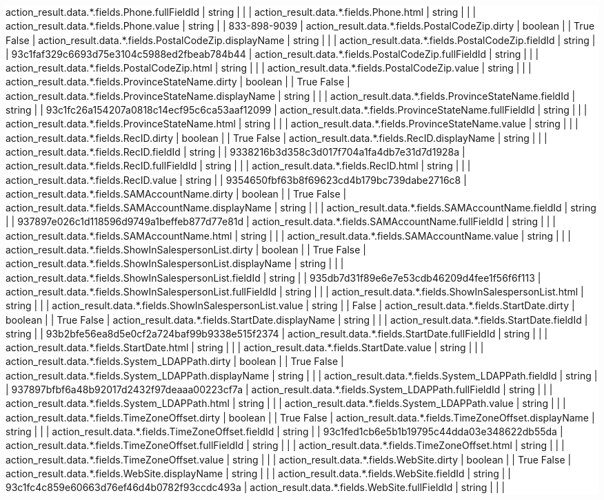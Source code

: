action_result.data.\*.fields.Phone.fullFieldId | string | | |
action_result.data.\*.fields.Phone.html | string | | |
action_result.data.\*.fields.Phone.value | string | | 833-898-9039 |
action_result.data.\*.fields.PostalCodeZip.dirty | boolean | | True False |
action_result.data.\*.fields.PostalCodeZip.displayName | string | | |
action_result.data.\*.fields.PostalCodeZip.fieldId | string | | 93c1faf329c6693d75e3104c5988ed2fbeab784b44 |
action_result.data.\*.fields.PostalCodeZip.fullFieldId | string | | |
action_result.data.\*.fields.PostalCodeZip.html | string | | |
action_result.data.\*.fields.PostalCodeZip.value | string | | |
action_result.data.\*.fields.ProvinceStateName.dirty | boolean | | True False |
action_result.data.\*.fields.ProvinceStateName.displayName | string | | |
action_result.data.\*.fields.ProvinceStateName.fieldId | string | | 93c1fc26a154207a0818c14ecf95c6ca53aaf12099 |
action_result.data.\*.fields.ProvinceStateName.fullFieldId | string | | |
action_result.data.\*.fields.ProvinceStateName.html | string | | |
action_result.data.\*.fields.ProvinceStateName.value | string | | |
action_result.data.\*.fields.RecID.dirty | boolean | | True False |
action_result.data.\*.fields.RecID.displayName | string | | |
action_result.data.\*.fields.RecID.fieldId | string | | 9338216b3d358c3d017f704a1fa4db7e31d7d1928a |
action_result.data.\*.fields.RecID.fullFieldId | string | | |
action_result.data.\*.fields.RecID.html | string | | |
action_result.data.\*.fields.RecID.value | string | | 9354650fbf63b8f69623cd4b179bc739dabe2716c8 |
action_result.data.\*.fields.SAMAccountName.dirty | boolean | | True False |
action_result.data.\*.fields.SAMAccountName.displayName | string | | |
action_result.data.\*.fields.SAMAccountName.fieldId | string | | 937897e026c1d118596d9749a1beffeb877d77e81d |
action_result.data.\*.fields.SAMAccountName.fullFieldId | string | | |
action_result.data.\*.fields.SAMAccountName.html | string | | |
action_result.data.\*.fields.SAMAccountName.value | string | | |
action_result.data.\*.fields.ShowInSalespersonList.dirty | boolean | | True False |
action_result.data.\*.fields.ShowInSalespersonList.displayName | string | | |
action_result.data.\*.fields.ShowInSalespersonList.fieldId | string | | 935db7d31f89e6e7e53cdb46209d4fee1f56f6f113 |
action_result.data.\*.fields.ShowInSalespersonList.fullFieldId | string | | |
action_result.data.\*.fields.ShowInSalespersonList.html | string | | |
action_result.data.\*.fields.ShowInSalespersonList.value | string | | False |
action_result.data.\*.fields.StartDate.dirty | boolean | | True False |
action_result.data.\*.fields.StartDate.displayName | string | | |
action_result.data.\*.fields.StartDate.fieldId | string | | 93b2bfe56ea8d5e0cf2a724baf99b9338e515f2374 |
action_result.data.\*.fields.StartDate.fullFieldId | string | | |
action_result.data.\*.fields.StartDate.html | string | | |
action_result.data.\*.fields.StartDate.value | string | | |
action_result.data.\*.fields.System_LDAPPath.dirty | boolean | | True False |
action_result.data.\*.fields.System_LDAPPath.displayName | string | | |
action_result.data.\*.fields.System_LDAPPath.fieldId | string | | 937897bfbf6a48b92017d2432f97deaaa00223cf7a |
action_result.data.\*.fields.System_LDAPPath.fullFieldId | string | | |
action_result.data.\*.fields.System_LDAPPath.html | string | | |
action_result.data.\*.fields.System_LDAPPath.value | string | | |
action_result.data.\*.fields.TimeZoneOffset.dirty | boolean | | True False |
action_result.data.\*.fields.TimeZoneOffset.displayName | string | | |
action_result.data.\*.fields.TimeZoneOffset.fieldId | string | | 93c1fed1cb6e5b1b19795c44dda03e348622db55da |
action_result.data.\*.fields.TimeZoneOffset.fullFieldId | string | | |
action_result.data.\*.fields.TimeZoneOffset.html | string | | |
action_result.data.\*.fields.TimeZoneOffset.value | string | | |
action_result.data.\*.fields.WebSite.dirty | boolean | | True False |
action_result.data.\*.fields.WebSite.displayName | string | | |
action_result.data.\*.fields.WebSite.fieldId | string | | 93c1fc4c859e60663d76ef46d4b0782f93ccdc493a |
action_result.data.\*.fields.WebSite.fullFieldId | string | | |